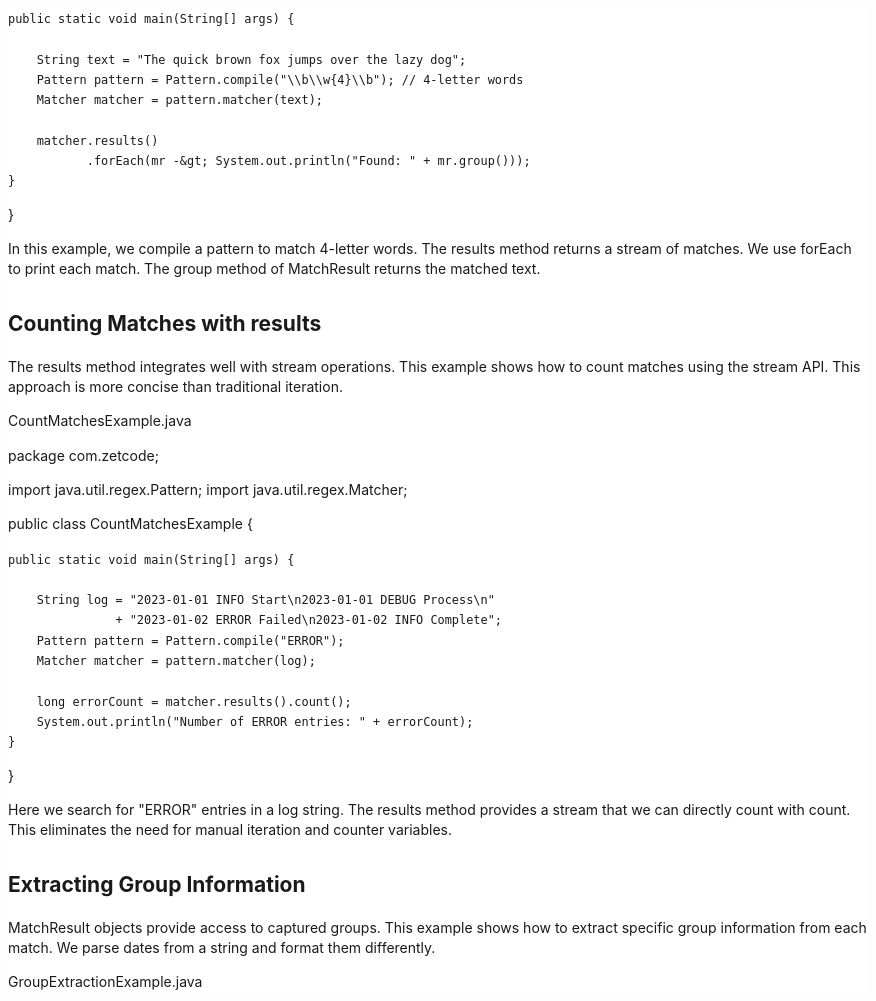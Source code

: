     public static void main(String[] args) {
        
        String text = "The quick brown fox jumps over the lazy dog";
        Pattern pattern = Pattern.compile("\\b\\w{4}\\b"); // 4-letter words
        Matcher matcher = pattern.matcher(text);
        
        matcher.results()
               .forEach(mr -&gt; System.out.println("Found: " + mr.group()));
    }
}

In this example, we compile a pattern to match 4-letter words. The
results method returns a stream of matches. We use
forEach to print each match. The group method of
MatchResult returns the matched text.

## Counting Matches with results

The results method integrates well with stream operations. This
example shows how to count matches using the stream API. This approach is more
concise than traditional iteration.

CountMatchesExample.java
  

package com.zetcode;

import java.util.regex.Pattern;
import java.util.regex.Matcher;

public class CountMatchesExample {

    public static void main(String[] args) {
        
        String log = "2023-01-01 INFO Start\n2023-01-01 DEBUG Process\n"
                   + "2023-01-02 ERROR Failed\n2023-01-02 INFO Complete";
        Pattern pattern = Pattern.compile("ERROR");
        Matcher matcher = pattern.matcher(log);
        
        long errorCount = matcher.results().count();
        System.out.println("Number of ERROR entries: " + errorCount);
    }
}

Here we search for "ERROR" entries in a log string. The results
method provides a stream that we can directly count with count.
This eliminates the need for manual iteration and counter variables.

## Extracting Group Information

MatchResult objects provide access to captured groups. This example
shows how to extract specific group information from each match. We parse dates
from a string and format them differently.

GroupExtractionExample.java
  

